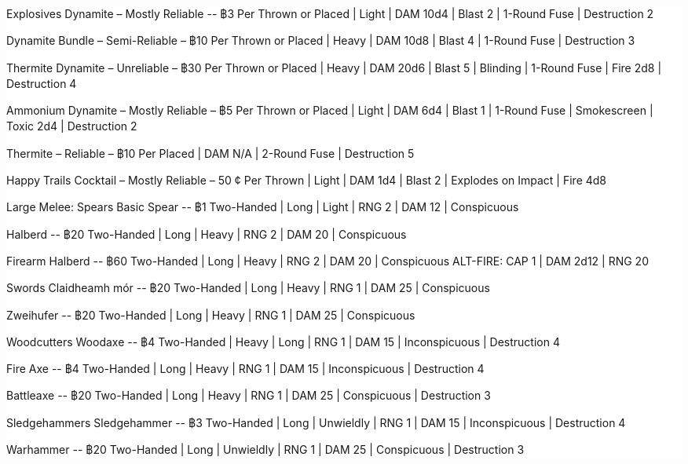 Explosives
Dynamite – Mostly Reliable -- ฿3 Per
Thrown or Placed | Light | DAM 10d4 | Blast 2 | 1-Round Fuse | Destruction 2

Dynamite Bundle – Semi-Reliable – ฿10 Per
Thrown or Placed | Heavy | DAM 10d8 | Blast 4 | 1-Round Fuse | Destruction 3

Thermite Dynamite – Unreliable – ฿30 Per
Thrown or Placed | Heavy | DAM 20d6 | Blast 5 | Blinding | 1-Round Fuse | Fire 2d8 | Destruction 4

Ammonium Dynamite – Mostly Reliable – ฿5 Per
Thrown or Placed | Light | DAM 6d4 | Blast 1 | 1-Round Fuse | Smokescreen | Toxic 2d4 | Destruction 2

Thermite – Reliable – ฿10 Per
Placed | DAM N/A | 2-Round Fuse | Destruction 5

Happy Trails Cocktail – Mostly Reliable – 50 ¢ Per
Thrown | Light | DAM 1d4 | Blast 2 | Explodes on Impact | Fire 4d8

Large Melee:
Spears
Basic Spear -- ฿1
Two-Handed | Long | Light | RNG 2 | DAM 12 | Conspicuous

Halberd -- ฿20
Two-Handed | Long | Heavy | RNG 2 | DAM 20 | Conspicuous

Firearm Halberd -- ฿60
Two-Handed | Long | Heavy | RNG 2 | DAM 20 | Conspicuous
ALT-FIRE: CAP 1 | DAM 2d12 | RNG 20

Swords
Claidheamh mór -- ฿20
Two-Handed | Long | Heavy | RNG 1 | DAM 25 | Conspicuous

Zweihufer -- ฿20
Two-Handed | Long | Heavy | RNG 1 | DAM 25 | Conspicuous

Woodcutters
Woodaxe -- ฿4
Two-Handed | Heavy | Long | RNG 1 | DAM 15 | Inconspicuous | Destruction 4

Fire Axe -- ฿4
Two-Handed | Long | Heavy | RNG 1 | DAM 15 | Inconspicuous | Destruction 4

Battleaxe -- ฿20
Two-Handed | Long | Heavy | RNG 1 | DAM 25 | Conspicuous | Destruction 3


Sledgehammers
Sledgehammer -- ฿3
Two-Handed | Long | Unwieldly | RNG 1 | DAM 15 | Inconspicuous | Destruction 4

Warhammer -- ฿20
Two-Handed | Long | Unwieldly | RNG 1 | DAM 25 | Conspicuous | Destruction 3



